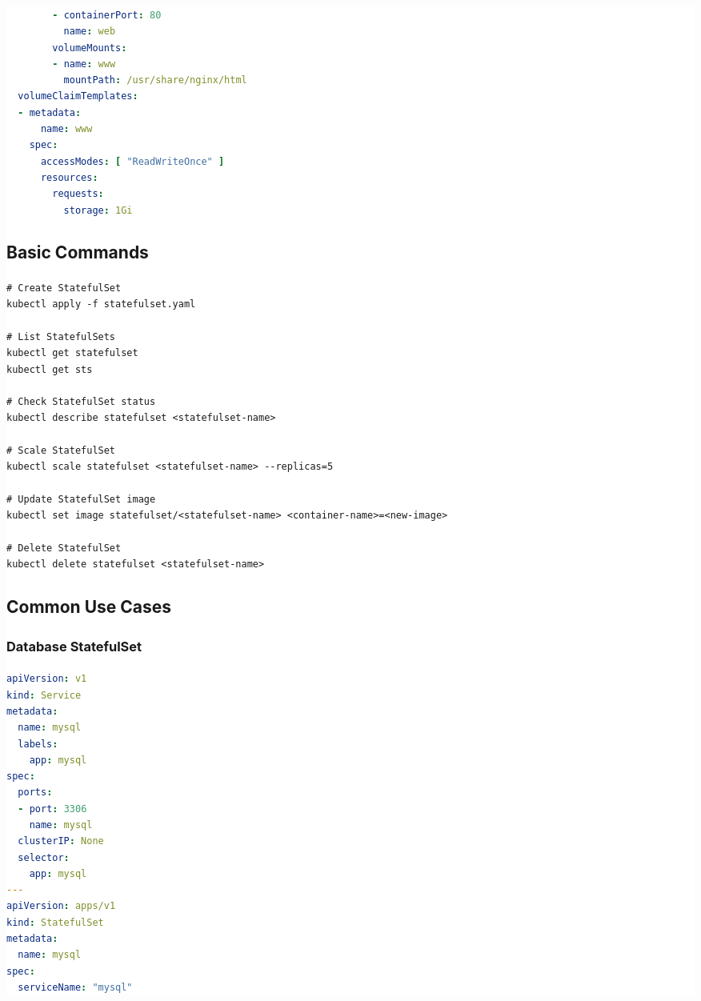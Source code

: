 ```yaml
        - containerPort: 80
          name: web
        volumeMounts:
        - name: www
          mountPath: /usr/share/nginx/html
  volumeClaimTemplates:
  - metadata:
      name: www
    spec:
      accessModes: [ "ReadWriteOnce" ]
      resources:
        requests:
          storage: 1Gi
```

## Basic Commands

```shell
# Create StatefulSet
kubectl apply -f statefulset.yaml

# List StatefulSets
kubectl get statefulset
kubectl get sts

# Check StatefulSet status
kubectl describe statefulset <statefulset-name>

# Scale StatefulSet
kubectl scale statefulset <statefulset-name> --replicas=5

# Update StatefulSet image
kubectl set image statefulset/<statefulset-name> <container-name>=<new-image>

# Delete StatefulSet
kubectl delete statefulset <statefulset-name>
```

## Common Use Cases

### Database StatefulSet

```yaml
apiVersion: v1
kind: Service
metadata:
  name: mysql
  labels:
    app: mysql
spec:
  ports:
  - port: 3306
    name: mysql
  clusterIP: None
  selector:
    app: mysql
---
apiVersion: apps/v1
kind: StatefulSet
metadata:
  name: mysql
spec:
  serviceName: "mysql"
```
